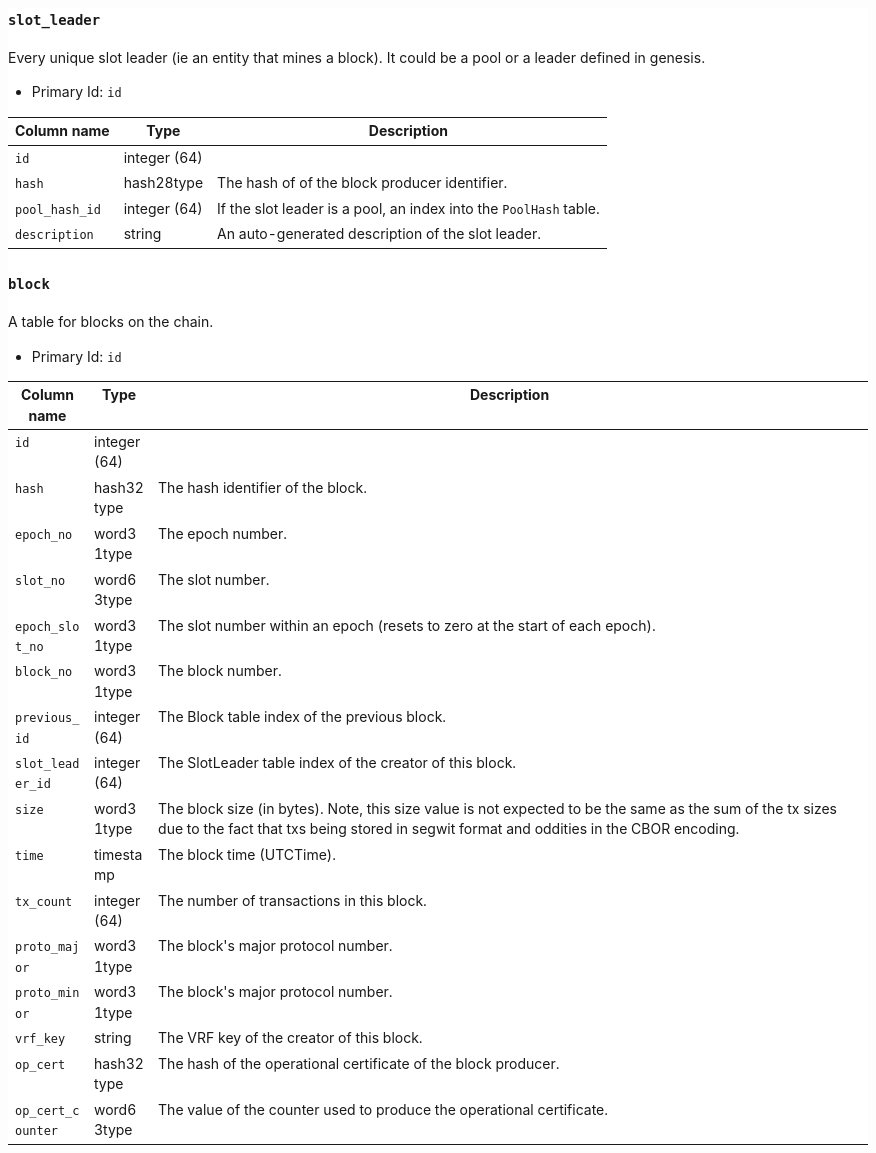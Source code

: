 ### `slot_leader`

Every unique slot leader (ie an entity that mines a block). It could be a pool or a leader defined in genesis.

* Primary Id: `id`

| Column name | Type | Description |
|-|-|-|
| `id` | integer (64) |  |
| `hash` | hash28type | The hash of of the block producer identifier. |
| `pool_hash_id` | integer (64) | If the slot leader is a pool, an index into the `PoolHash` table. |
| `description` | string | An auto-generated description of the slot leader. |

### `block`

A table for blocks on the chain.

* Primary Id: `id`

| Column name | Type | Description |
|-|-|-|
| `id` | integer (64) |  |
| `hash` | hash32type | The hash identifier of the block. |
| `epoch_no` | word31type | The epoch number. |
| `slot_no` | word63type | The slot number. |
| `epoch_slot_no` | word31type | The slot number within an epoch (resets to zero at the start of each epoch). |
| `block_no` | word31type | The block number. |
| `previous_id` | integer (64) | The Block table index of the previous block. |
| `slot_leader_id` | integer (64) | The SlotLeader table index of the creator of this block. |
| `size` | word31type | The block size (in bytes). Note, this size value is not expected to be the same as the sum of the tx sizes due to the fact that txs being stored in segwit format and oddities in the CBOR encoding. |
| `time` | timestamp | The block time (UTCTime). |
| `tx_count` | integer (64) | The number of transactions in this block. |
| `proto_major` | word31type | The block's major protocol number. |
| `proto_minor` | word31type | The block's major protocol number. |
| `vrf_key` | string | The VRF key of the creator of this block. |
| `op_cert` | hash32type | The hash of the operational certificate of the block producer. |
| `op_cert_counter` | word63type | The value of the counter used to produce the operational certificate. |
